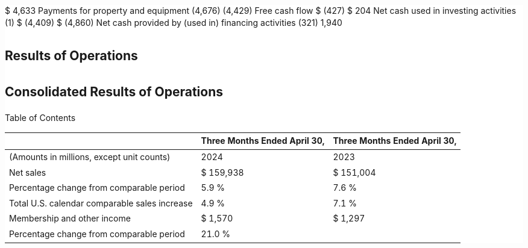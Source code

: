 <td>$ 4,633</td>
</tr>
<tr>
<td>Payments for property and equipment</td>
<td>(4,676)</td>
<td>(4,429)</td>
</tr>
<tr>
<td>Free cash flow</td>
<td>$ (427)</td>
<td>$ 204</td>
</tr>
<tr>
<td>Net cash used in investing activities (1)</td>
<td>$ (4,409)</td>
<td>$ (4,860)</td>
</tr>
<tr>
<td>Net cash provided by (used in) financing activities</td>
<td>(321)</td>
<td>1,940</td>
</tr>
</tbody>
</table>
<h2>Results of Operations</h2>
<h2>Consolidated Results of Operations</h2>
<p>Table of Contents</p>
<table>
<thead>
<tr>
<th></th>
<th>Three Months Ended April 30,</th>
<th>Three Months Ended April 30,</th>
</tr>
</thead>
<tbody>
<tr>
<td>(Amounts in millions, except unit counts)</td>
<td>2024</td>
<td>2023</td>
</tr>
<tr>
<td>Net sales</td>
<td>$ 159,938</td>
<td>$ 151,004</td>
</tr>
<tr>
<td>Percentage change from comparable period</td>
<td>5.9  %</td>
<td>7.6  %</td>
</tr>
<tr>
<td>Total U.S. calendar comparable sales increase</td>
<td>4.9  %</td>
<td>7.1  %</td>
</tr>
<tr>
<td>Membership and other income</td>
<td>$ 1,570</td>
<td>$ 1,297</td>
</tr>
<tr>
<td>Percentage change from comparable period</td>
<td>21.0  %</td>